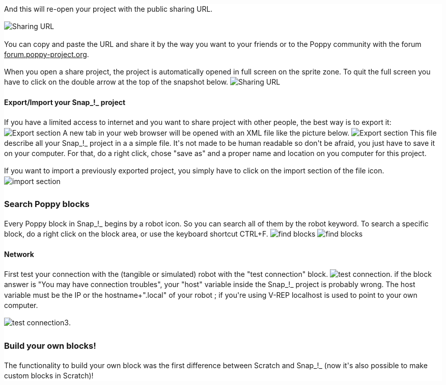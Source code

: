 And this will re-open your project with the public sharing URL.

![Sharing URL](../img/snap/snap_cloud_5.png)

You can copy and paste the URL and share it by the way you want to your friends or to the Poppy community with the forum [forum.poppy-project.org](https://forum.poppy-project.org/).

When you open a share project, the project is automatically opened in full screen on the sprite zone. To quit the full screen you have to click on the double arrow at the top of the snapshot below.
![Sharing URL](../img/snap/snap_share_full_screen.png)

#### Export/Import your Snap_!_ project

If you have a limited access to internet and you want to share project with other people, the best way is to export it:
![Export section](../img/snap/snap_cloud_5.png)
A new tab in your web browser will be opened with an XML file like the picture below.
![Export section](../img/snap/snap_xml_save_as.png)
This file describe all your Snap_!_ project in a a simple file. It's not made to be human readable so don't be afraid, you just have to save it on your computer. For that, do a right click, chose "save as" and a proper name and location on you computer for this project.

If you want to import a previously exported project, you simply have to click on the import section of the file icon.
![import section](../img/snap/snap_import.png)

### Search Poppy blocks

Every Poppy block in Snap_!_ begins by a robot icon. So you can search all of them by the robot keyword. To search a specific block, do a right click on the block area, or use the keyboard shortcut CTRL+F.
![find blocks](../img/snap/find_blocks.png)
![find blocks](../img/snap/find_blocks2.png)



#### Network

First test your connection with the (tangible or simulated) robot with the "test connection" block.
![test connection](../img/snap/test_connection.png).
if the block answer is "You may have connection troubles", your "host" variable inside the Snap_!_ project is probably wrong. The host variable must be the IP or the hostname+".local" of your robot ; if you're using V-REP localhost is used to point to your own computer.

![test connection3](../img/snap/test_connection3.png).

### Build your own blocks!

The functionality to build your own block was the first difference between Scratch and Snap_!_ (now it's also possible to make custom blocks in Scratch)!
